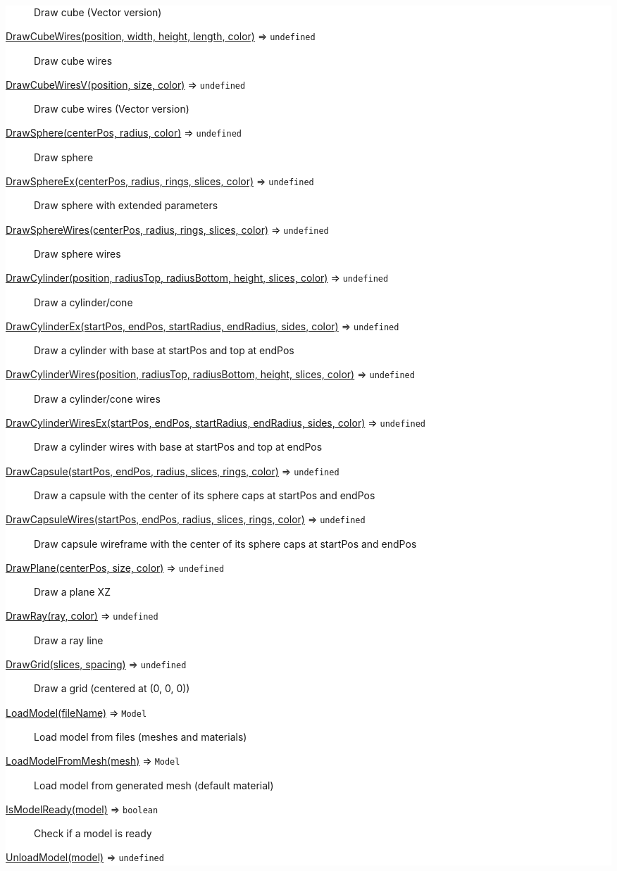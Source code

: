 <dd><p>Draw cube (Vector version)</p>
</dd>
<dt><a href="#DrawCubeWires">DrawCubeWires(position, width, height, length, color)</a> ⇒ <code>undefined</code></dt>
<dd><p>Draw cube wires</p>
</dd>
<dt><a href="#DrawCubeWiresV">DrawCubeWiresV(position, size, color)</a> ⇒ <code>undefined</code></dt>
<dd><p>Draw cube wires (Vector version)</p>
</dd>
<dt><a href="#DrawSphere">DrawSphere(centerPos, radius, color)</a> ⇒ <code>undefined</code></dt>
<dd><p>Draw sphere</p>
</dd>
<dt><a href="#DrawSphereEx">DrawSphereEx(centerPos, radius, rings, slices, color)</a> ⇒ <code>undefined</code></dt>
<dd><p>Draw sphere with extended parameters</p>
</dd>
<dt><a href="#DrawSphereWires">DrawSphereWires(centerPos, radius, rings, slices, color)</a> ⇒ <code>undefined</code></dt>
<dd><p>Draw sphere wires</p>
</dd>
<dt><a href="#DrawCylinder">DrawCylinder(position, radiusTop, radiusBottom, height, slices, color)</a> ⇒ <code>undefined</code></dt>
<dd><p>Draw a cylinder/cone</p>
</dd>
<dt><a href="#DrawCylinderEx">DrawCylinderEx(startPos, endPos, startRadius, endRadius, sides, color)</a> ⇒ <code>undefined</code></dt>
<dd><p>Draw a cylinder with base at startPos and top at endPos</p>
</dd>
<dt><a href="#DrawCylinderWires">DrawCylinderWires(position, radiusTop, radiusBottom, height, slices, color)</a> ⇒ <code>undefined</code></dt>
<dd><p>Draw a cylinder/cone wires</p>
</dd>
<dt><a href="#DrawCylinderWiresEx">DrawCylinderWiresEx(startPos, endPos, startRadius, endRadius, sides, color)</a> ⇒ <code>undefined</code></dt>
<dd><p>Draw a cylinder wires with base at startPos and top at endPos</p>
</dd>
<dt><a href="#DrawCapsule">DrawCapsule(startPos, endPos, radius, slices, rings, color)</a> ⇒ <code>undefined</code></dt>
<dd><p>Draw a capsule with the center of its sphere caps at startPos and endPos</p>
</dd>
<dt><a href="#DrawCapsuleWires">DrawCapsuleWires(startPos, endPos, radius, slices, rings, color)</a> ⇒ <code>undefined</code></dt>
<dd><p>Draw capsule wireframe with the center of its sphere caps at startPos and endPos</p>
</dd>
<dt><a href="#DrawPlane">DrawPlane(centerPos, size, color)</a> ⇒ <code>undefined</code></dt>
<dd><p>Draw a plane XZ</p>
</dd>
<dt><a href="#DrawRay">DrawRay(ray, color)</a> ⇒ <code>undefined</code></dt>
<dd><p>Draw a ray line</p>
</dd>
<dt><a href="#DrawGrid">DrawGrid(slices, spacing)</a> ⇒ <code>undefined</code></dt>
<dd><p>Draw a grid (centered at (0, 0, 0))</p>
</dd>
<dt><a href="#LoadModel">LoadModel(fileName)</a> ⇒ <code>Model</code></dt>
<dd><p>Load model from files (meshes and materials)</p>
</dd>
<dt><a href="#LoadModelFromMesh">LoadModelFromMesh(mesh)</a> ⇒ <code>Model</code></dt>
<dd><p>Load model from generated mesh (default material)</p>
</dd>
<dt><a href="#IsModelReady">IsModelReady(model)</a> ⇒ <code>boolean</code></dt>
<dd><p>Check if a model is ready</p>
</dd>
<dt><a href="#UnloadModel">UnloadModel(model)</a> ⇒ <code>undefined</code></dt>